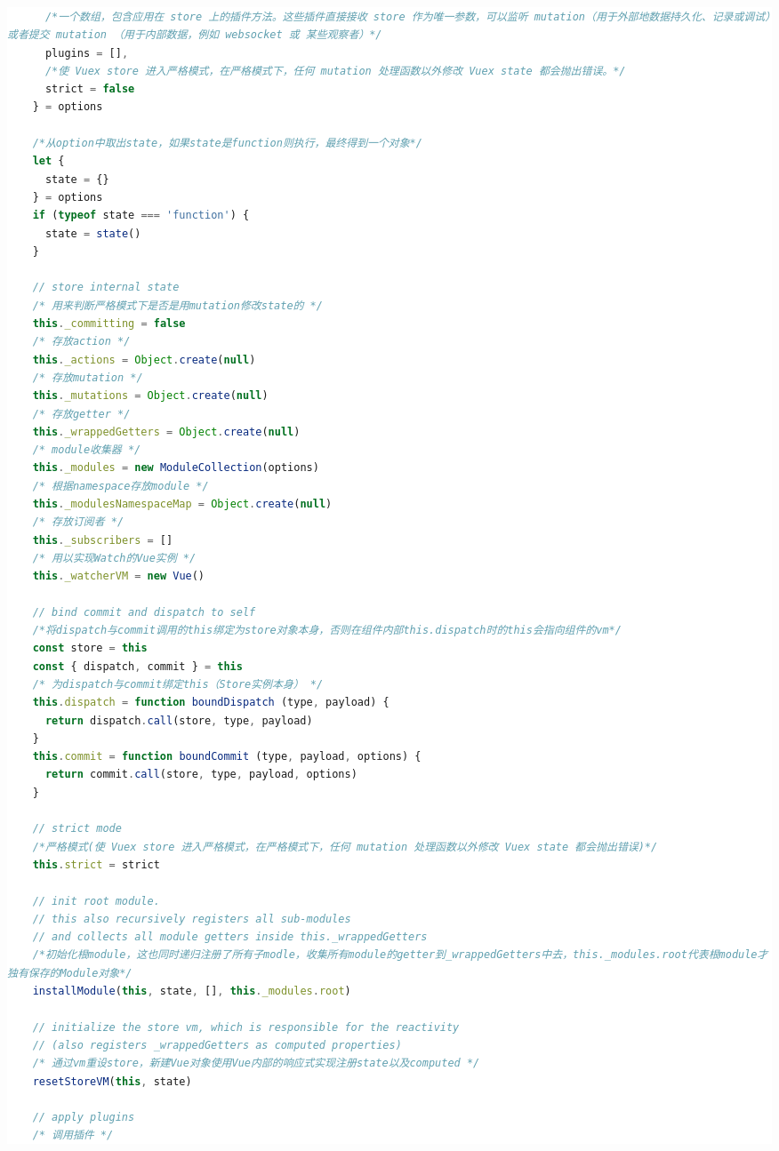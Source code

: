 ```javascript
      /*一个数组，包含应用在 store 上的插件方法。这些插件直接接收 store 作为唯一参数，可以监听 mutation（用于外部地数据持久化、记录或调试）或者提交 mutation （用于内部数据，例如 websocket 或 某些观察者）*/
      plugins = [],
      /*使 Vuex store 进入严格模式，在严格模式下，任何 mutation 处理函数以外修改 Vuex state 都会抛出错误。*/
      strict = false
    } = options

    /*从option中取出state，如果state是function则执行，最终得到一个对象*/
    let {
      state = {}
    } = options
    if (typeof state === 'function') {
      state = state()
    }

    // store internal state
    /* 用来判断严格模式下是否是用mutation修改state的 */
    this._committing = false
    /* 存放action */
    this._actions = Object.create(null)
    /* 存放mutation */
    this._mutations = Object.create(null)
    /* 存放getter */
    this._wrappedGetters = Object.create(null)
    /* module收集器 */
    this._modules = new ModuleCollection(options)
    /* 根据namespace存放module */
    this._modulesNamespaceMap = Object.create(null)
    /* 存放订阅者 */
    this._subscribers = []
    /* 用以实现Watch的Vue实例 */
    this._watcherVM = new Vue()

    // bind commit and dispatch to self
    /*将dispatch与commit调用的this绑定为store对象本身，否则在组件内部this.dispatch时的this会指向组件的vm*/
    const store = this
    const { dispatch, commit } = this
    /* 为dispatch与commit绑定this（Store实例本身） */
    this.dispatch = function boundDispatch (type, payload) {
      return dispatch.call(store, type, payload)
    }
    this.commit = function boundCommit (type, payload, options) {
      return commit.call(store, type, payload, options)
    }

    // strict mode
    /*严格模式(使 Vuex store 进入严格模式，在严格模式下，任何 mutation 处理函数以外修改 Vuex state 都会抛出错误)*/
    this.strict = strict

    // init root module.
    // this also recursively registers all sub-modules
    // and collects all module getters inside this._wrappedGetters
    /*初始化根module，这也同时递归注册了所有子modle，收集所有module的getter到_wrappedGetters中去，this._modules.root代表根module才独有保存的Module对象*/
    installModule(this, state, [], this._modules.root)

    // initialize the store vm, which is responsible for the reactivity
    // (also registers _wrappedGetters as computed properties)
    /* 通过vm重设store，新建Vue对象使用Vue内部的响应式实现注册state以及computed */
    resetStoreVM(this, state)

    // apply plugins
    /* 调用插件 */
```